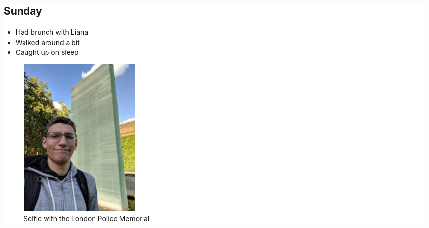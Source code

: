 ## Sunday
* Had brunch with Liana
* Walked around a bit
* Caught up on sleep

<div>
<span>
<figure>
  <img src="/images/sep6-11/police memorial.jpg" width="230" height="300"/>
  <figcaption>Selfie with the London Police Memorial</figcaption>
</figure>
</span>

<span>
<figure>